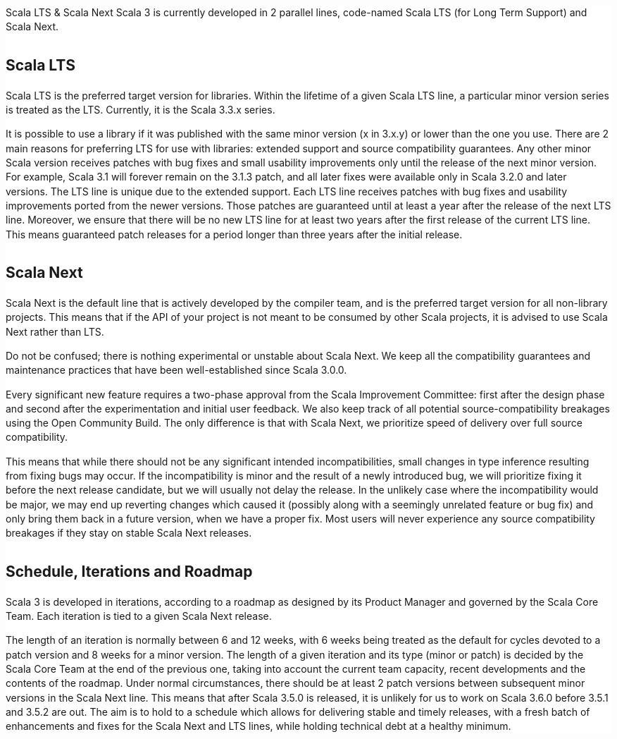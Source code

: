 Scala LTS & Scala Next
Scala 3 is currently developed in 2 parallel lines, code-named Scala LTS (for Long Term Support) and Scala Next.

## Scala LTS

Scala LTS is the preferred target version for libraries. Within the lifetime of a given Scala LTS line, a particular minor version series is treated as the LTS. Currently, it is the Scala 3.3.x series.

It is possible to use a library if it was published with the same minor version (x in 3.x.y) or lower than the one you use. There are 2 main reasons for preferring LTS for use with libraries: extended support and source compatibility guarantees. Any other minor Scala version receives patches with bug fixes and small usability improvements only until the release of the next minor version. For example, Scala 3.1 will forever remain on the 3.1.3 patch, and all later fixes were available only in Scala 3.2.0 and later versions. The LTS line is unique due to the extended support. Each LTS line receives patches with bug fixes and usability improvements ported from the newer versions. Those patches are guaranteed until at least a year after the release of the next LTS line. Moreover, we ensure that there will be no new LTS line for at least two years after the first release of the current LTS line. This means guaranteed patch releases for a period longer than three years after the initial release.

## Scala Next

Scala Next is the default line that is actively developed by the compiler team, and is the preferred target version for all non-library projects. This means that if the API of your project is not meant to be consumed by other Scala projects, it is advised to use Scala Next rather than LTS.

Do not be confused; there is nothing experimental or unstable about Scala Next. We keep all the compatibility guarantees and maintenance practices that have been well-established since Scala 3.0.0. 

Every significant new feature requires a two-phase approval from the Scala Improvement Committee: first after the design phase and second after the experimentation and initial user feedback. We also keep track of all potential source-compatibility breakages using the Open Community Build. The only difference is that with Scala Next, we prioritize speed of delivery over full source compatibility. 

This means that while there should not be any significant intended incompatibilities, small changes in type inference resulting from fixing bugs may occur. If the incompatibility is minor and the result of a newly introduced bug, we will prioritize fixing it before the next release candidate, but we will usually not delay the release. In the unlikely case where the incompatibility would be major, we may end up reverting changes which caused it (possibly along with a seemingly unrelated feature or bug fix) and only bring them back in a future version, when we have a proper fix. Most users will never experience any source compatibility breakages if they stay on stable Scala Next releases.

## Schedule, Iterations and Roadmap

Scala 3 is developed in iterations, according to a roadmap as designed by its Product Manager and governed by the Scala Core Team. Each iteration is tied to a given Scala Next release.

The length of an iteration is normally between 6 and 12 weeks, with 6 weeks being treated as the default for cycles devoted to a patch version and 8 weeks for a minor version. The length of a given iteration and its type (minor or patch) is decided by the Scala Core Team at the end of the previous one, taking into account the current team capacity, recent developments and the contents of the roadmap. Under normal circumstances, there should be at least 2 patch versions between subsequent minor versions in the Scala Next line. This means that after Scala 3.5.0 is released, it is unlikely for us to work on Scala 3.6.0 before 3.5.1 and 3.5.2 are out. The aim is to hold to a schedule which allows for delivering stable and timely releases, with a fresh batch of enhancements and fixes for the Scala Next and LTS lines, while holding technical debt at a healthy minimum.
